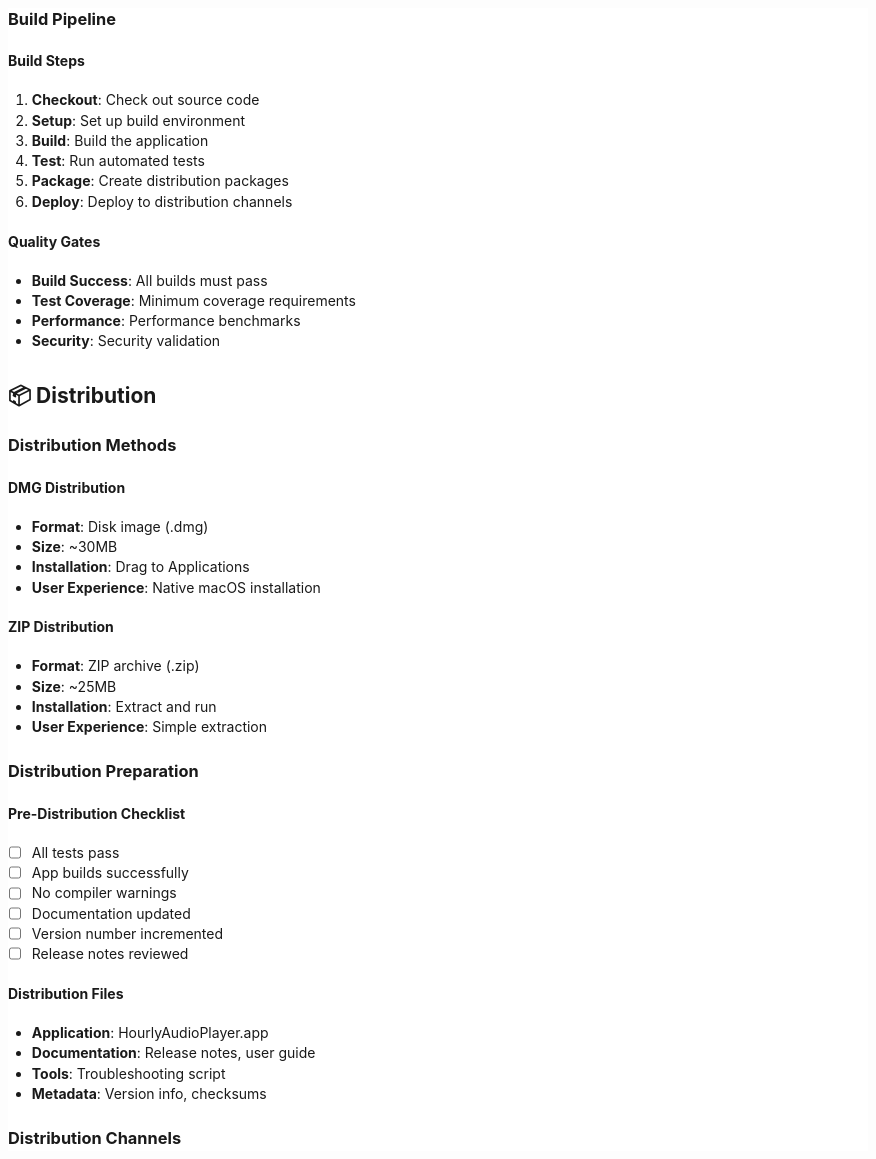 ### Build Pipeline

#### Build Steps
1. **Checkout**: Check out source code
2. **Setup**: Set up build environment
3. **Build**: Build the application
4. **Test**: Run automated tests
5. **Package**: Create distribution packages
6. **Deploy**: Deploy to distribution channels

#### Quality Gates
- **Build Success**: All builds must pass
- **Test Coverage**: Minimum coverage requirements
- **Performance**: Performance benchmarks
- **Security**: Security validation

## 📦 Distribution

### Distribution Methods

#### DMG Distribution
- **Format**: Disk image (.dmg)
- **Size**: ~30MB
- **Installation**: Drag to Applications
- **User Experience**: Native macOS installation

#### ZIP Distribution
- **Format**: ZIP archive (.zip)
- **Size**: ~25MB
- **Installation**: Extract and run
- **User Experience**: Simple extraction

### Distribution Preparation

#### Pre-Distribution Checklist
- [ ] All tests pass
- [ ] App builds successfully
- [ ] No compiler warnings
- [ ] Documentation updated
- [ ] Version number incremented
- [ ] Release notes reviewed

#### Distribution Files
- **Application**: HourlyAudioPlayer.app
- **Documentation**: Release notes, user guide
- **Tools**: Troubleshooting script
- **Metadata**: Version info, checksums

### Distribution Channels
